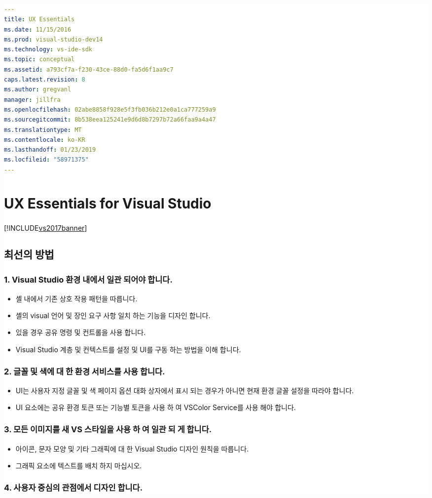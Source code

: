 ```yaml
---
title: UX Essentials
ms.date: 11/15/2016
ms.prod: visual-studio-dev14
ms.technology: vs-ide-sdk
ms.topic: conceptual
ms.assetid: a793cf7a-f230-43ce-88d0-fa5d6f1aa9c7
caps.latest.revision: 8
ms.author: gregvanl
manager: jillfra
ms.openlocfilehash: 02abe8858f928e5f3fb036b212e0a1ca777259a9
ms.sourcegitcommit: 8b538eea125241e9d6d8b7297b72a66faa9a4a47
ms.translationtype: MT
ms.contentlocale: ko-KR
ms.lasthandoff: 01/23/2019
ms.locfileid: "58971375"
---
```

# <a name="ux-essentials-for-visual-studio"></a>UX Essentials for Visual Studio
[!INCLUDE[vs2017banner](../../includes/vs2017banner.md)]

## <a name="best-practices"></a>최선의 방법

### <a name="1-be-consistent-within-the-visual-studio-environment"></a>1. Visual Studio 환경 내에서 일관 되어야 합니다.

-   셸 내에서 기존 상호 작용 패턴을 따릅니다.

-   셸의 visual 언어 및 장인 요구 사항 일치 하는 기능을 디자인 합니다.

-   있을 경우 공유 명령 및 컨트롤을 사용 합니다.

-   Visual Studio 계층 및 컨텍스트를 설정 및 UI를 구동 하는 방법을 이해 합니다.

### <a name="2-use-the-environment-service-for-fonts-and-colors"></a>2. 글꼴 및 색에 대 한 환경 서비스를 사용 합니다.

-   UI는 사용자 지정 글꼴 및 색 페이지 옵션 대화 상자에서 표시 되는 경우가 아니면 현재 환경 글꼴 설정을 따라야 합니다.

-   UI 요소에는 공유 환경 토큰 또는 기능별 토큰을 사용 하 여 VSColor Service를 사용 해야 합니다.

### <a name="3-make-all-imagery-consistent-with-the-new-vs-style"></a>3. 모든 이미지를 새 VS 스타일을 사용 하 여 일관 되 게 합니다.

-   아이콘, 문자 모양 및 기타 그래픽에 대 한 Visual Studio 디자인 원칙을 따릅니다.

-   그래픽 요소에 텍스트를 배치 하지 마십시오.

### <a name="4-design-from-a-user-centric-perspective"></a>4. 사용자 중심의 관점에서 디자인 합니다.
